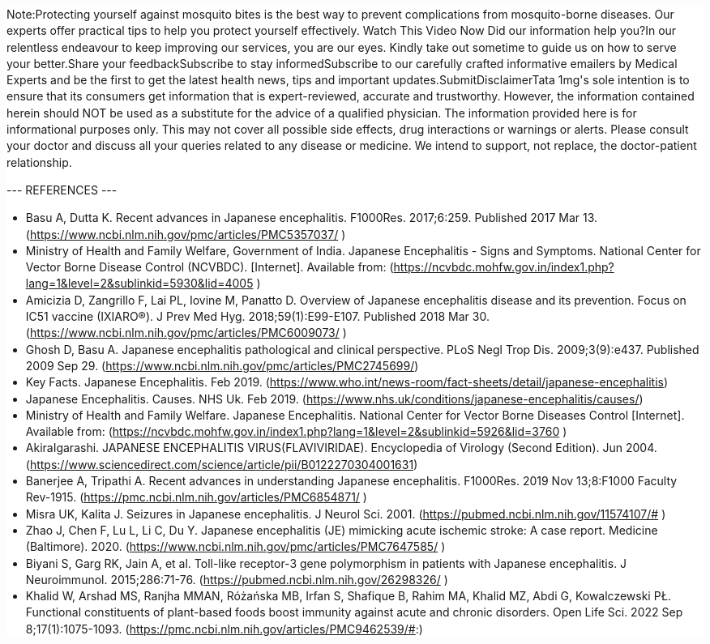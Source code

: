 
Note:Protecting yourself against mosquito bites is the best way to prevent complications from mosquito-borne diseases. Our experts offer practical tips to help you protect yourself effectively.
Watch This Video Now
Did our information help you?In our relentless endeavour to keep improving our services, you are our eyes. Kindly take out sometime to guide us on how to serve your better.Share your feedbackSubscribe to stay informedSubscribe to our carefully crafted informative emailers by Medical Experts and be the first to get the latest health news, tips and important updates.SubmitDisclaimerTata 1mg's sole intention is to ensure that its consumers get information that is expert-reviewed, accurate and trustworthy. However, the information contained herein should NOT be used as a substitute for the advice of a qualified physician. The information provided here is for informational purposes only. This may not cover all possible side effects, drug interactions or warnings or alerts. Please consult your doctor and discuss all your queries related to any disease or medicine. We intend to support, not replace, the doctor-patient relationship.

--- REFERENCES ---

- Basu A, Dutta K. Recent advances in Japanese encephalitis. F1000Res. 2017;6:259. Published 2017 Mar 13.  (https://www.ncbi.nlm.nih.gov/pmc/articles/PMC5357037/ )
- Ministry of Health and Family Welfare, Government of India. Japanese Encephalitis - Signs and Symptoms. National Center for Vector Borne Disease Control (NCVBDC). [Internet]. Available from:  (https://ncvbdc.mohfw.gov.in/index1.php?lang=1&level=2&sublinkid=5930&lid=4005 )
- Amicizia D, Zangrillo F, Lai PL, Iovine M, Panatto D. Overview of Japanese encephalitis disease and its prevention. Focus on IC51 vaccine (IXIARO®). J Prev Med Hyg. 2018;59(1):E99-E107. Published 2018 Mar 30.  (https://www.ncbi.nlm.nih.gov/pmc/articles/PMC6009073/ )
- Ghosh D, Basu A. Japanese encephalitis pathological and clinical perspective. PLoS Negl Trop Dis. 2009;3(9):e437. Published 2009 Sep 29.  (https://www.ncbi.nlm.nih.gov/pmc/articles/PMC2745699/)
- Key Facts. Japanese Encephalitis. Feb 2019.  (https://www.who.int/news-room/fact-sheets/detail/japanese-encephalitis)
- Japanese Encephalitis. Causes. NHS Uk. Feb 2019.  (https://www.nhs.uk/conditions/japanese-encephalitis/causes/)
- Ministry of Health and Family Welfare. Japanese Encephalitis. National Center for Vector Borne Diseases Control [Internet]. Available from:  (https://ncvbdc.mohfw.gov.in/index1.php?lang=1&level=2&sublinkid=5926&lid=3760 )
- AkiraIgarashi. JAPANESE ENCEPHALITIS VIRUS(FLAVIVIRIDAE). Encyclopedia of Virology (Second Edition). Jun 2004.  (https://www.sciencedirect.com/science/article/pii/B0122270304001631)
- Banerjee A, Tripathi A. Recent advances in understanding Japanese encephalitis. F1000Res. 2019 Nov 13;8:F1000 Faculty Rev-1915.  (https://pmc.ncbi.nlm.nih.gov/articles/PMC6854871/ )
- Misra UK, Kalita J. Seizures in Japanese encephalitis. J Neurol Sci. 2001.  (https://pubmed.ncbi.nlm.nih.gov/11574107/# )
- Zhao J, Chen F, Lu L, Li C, Du Y. Japanese encephalitis (JE) mimicking acute ischemic stroke: A case report. Medicine (Baltimore). 2020.  (https://www.ncbi.nlm.nih.gov/pmc/articles/PMC7647585/ )
- Biyani S, Garg RK, Jain A, et al. Toll-like receptor-3 gene polymorphism in patients with Japanese encephalitis. J Neuroimmunol. 2015;286:71-76.  (https://pubmed.ncbi.nlm.nih.gov/26298326/ )
- Khalid W, Arshad MS, Ranjha MMAN, Różańska MB, Irfan S, Shafique B, Rahim MA, Khalid MZ, Abdi G, Kowalczewski PŁ. Functional constituents of plant-based foods boost immunity against acute and chronic disorders. Open Life Sci. 2022 Sep 8;17(1):1075-1093.  (https://pmc.ncbi.nlm.nih.gov/articles/PMC9462539/#:)
